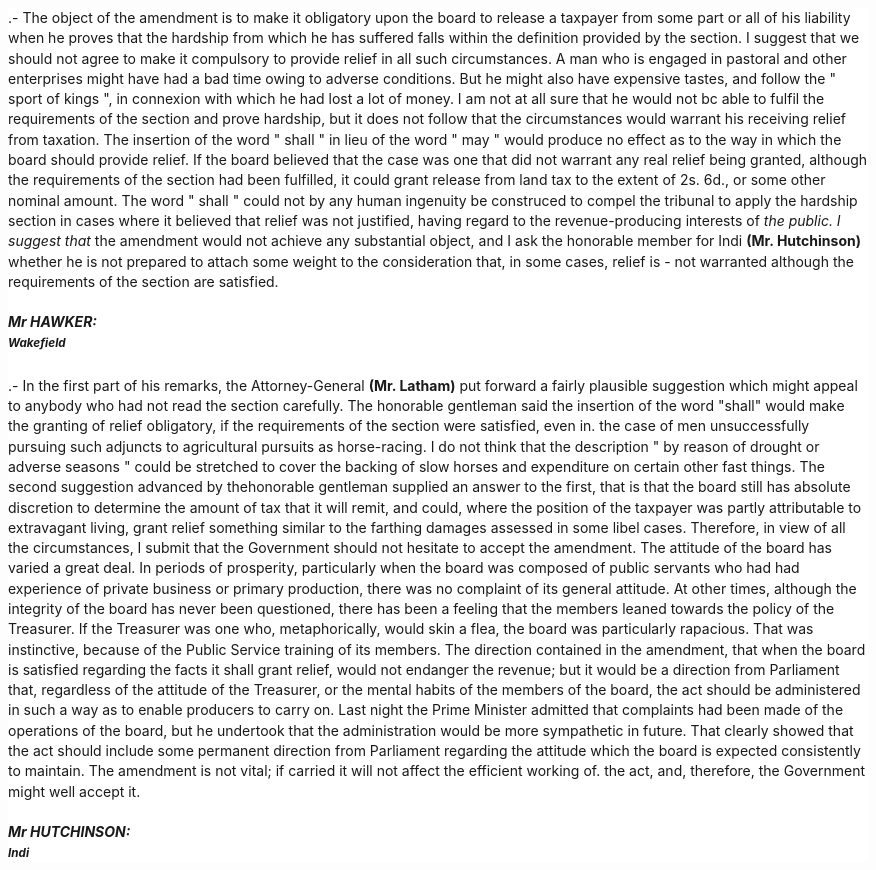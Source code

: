 .- The object of the amendment is to make it obligatory upon the board to release a taxpayer from some part or all of his liability when he proves that the hardship from which he has suffered falls within the definition provided by the section. I suggest that we should not agree to make it compulsory to provide relief in all such circumstances. A man who is engaged in pastoral and other enterprises might have had a bad time owing to adverse conditions. But he might also have expensive tastes, and follow the " sport of kings ", in connexion with which he had lost a lot of money. I am not at all sure that he would not bc able to fulfil the requirements of the section and prove hardship, but it does not follow that the circumstances would warrant his receiving relief from taxation. The insertion of the word " shall " in lieu of the word " may " would produce no effect as to the way in which the board should provide relief. If the board believed that the case was one that did not warrant any real relief being granted, although the requirements of the section had been fulfilled, it could grant release from land tax to the extent of 2s. 6d., or some other nominal amount. The word " shall " could not by any human ingenuity be construced to compel the tribunal to apply the hardship section in cases where it believed that relief was not justified, having regard to the revenue-producing interests of  *the public. I suggest that*  the amendment would not achieve any substantial object, and I ask the honorable member for Indi  **(Mr. Hutchinson)**  whether he is not prepared to attach some weight to the consideration that, in some cases, relief is - not warranted although the requirements of the section are satisfied. 

##### Mr HAWKER:<br><small class="text-muted">Wakefield</small>

.- In the first part of his remarks, the Attorney-General  **(Mr. Latham)**  put forward a fairly plausible suggestion which might appeal to anybody who had not read the section carefully. The honorable gentleman said the insertion of the word "shall" would make the granting of relief obligatory, if the requirements of the section were satisfied, even in. the case of men unsuccessfully pursuing such adjuncts to agricultural pursuits as horse-racing. I do not think that the description " by reason of drought or adverse seasons " could be stretched to cover the backing of slow horses and expenditure on certain other fast things. The second suggestion advanced by thehonorable gentleman supplied an answer to the first, that is that the board still has absolute discretion to determine the amount of tax that it will remit, and could, where the position of the taxpayer was partly attributable to extravagant living, grant relief something similar to the farthing damages assessed in some libel cases. Therefore, in view of all the circumstances, I submit that the Government should not hesitate to accept the amendment. The attitude of the board has varied a great deal. In periods of prosperity, particularly when the board was composed of public servants who had had experience of private business or primary production, there was no complaint of its general attitude. At other times, although the integrity of the board has never been questioned, there has been a feeling that the members leaned towards the policy of the Treasurer. If the Treasurer was one who, metaphorically, would skin a flea, the board was particularly rapacious. That was instinctive, because of the Public Service training of its members. The direction contained in the amendment, that when the board is satisfied regarding the facts it shall grant relief, would not endanger the revenue; but it would be a direction from Parliament that, regardless of the attitude of the Treasurer, or the mental habits of the members of the board, the act should be administered in such a way as to enable producers to carry on. Last night the Prime Minister admitted that complaints had been made of the operations of the board, but he undertook that the administration would be more sympathetic in future. That clearly showed that the act should include some permanent direction from Parliament regarding the attitude which the board is expected consistently to maintain. The amendment is not vital; if carried it will not affect the efficient working of. the act, and, therefore, the Government might well accept it. 

##### Mr HUTCHINSON:<br><small class="text-muted">Indi</small>

